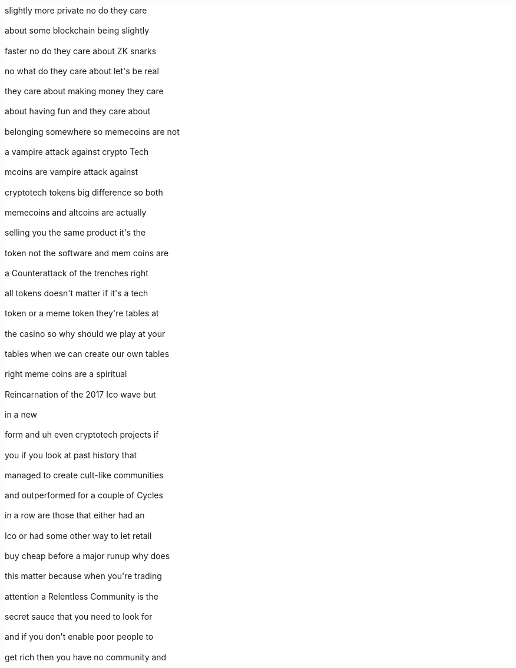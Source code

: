 slightly more private no do they care

about some blockchain being slightly

faster no do they care about ZK snarks

no what do they care about let's be real

they care about making money they care

about having fun and they care about

belonging somewhere so memecoins are not

a vampire attack against crypto Tech

mcoins are vampire attack against

cryptotech tokens big difference so both

memecoins and altcoins are actually

selling you the same product it's the

token not the software and mem coins are

a Counterattack of the trenches right

all tokens doesn't matter if it's a tech

token or a meme token they're tables at

the casino so why should we play at your

tables when we can create our own tables

right meme coins are a spiritual

Reincarnation of the 2017 Ico wave but

in a new

form and uh even cryptotech projects if

you if you look at past history that

managed to create cult-like communities

and outperformed for a couple of Cycles

in a row are those that either had an

Ico or had some other way to let retail

buy cheap before a major runup why does

this matter because when you're trading

attention a Relentless Community is the

secret sauce that you need to look for

and if you don't enable poor people to

get rich then you have no community and
